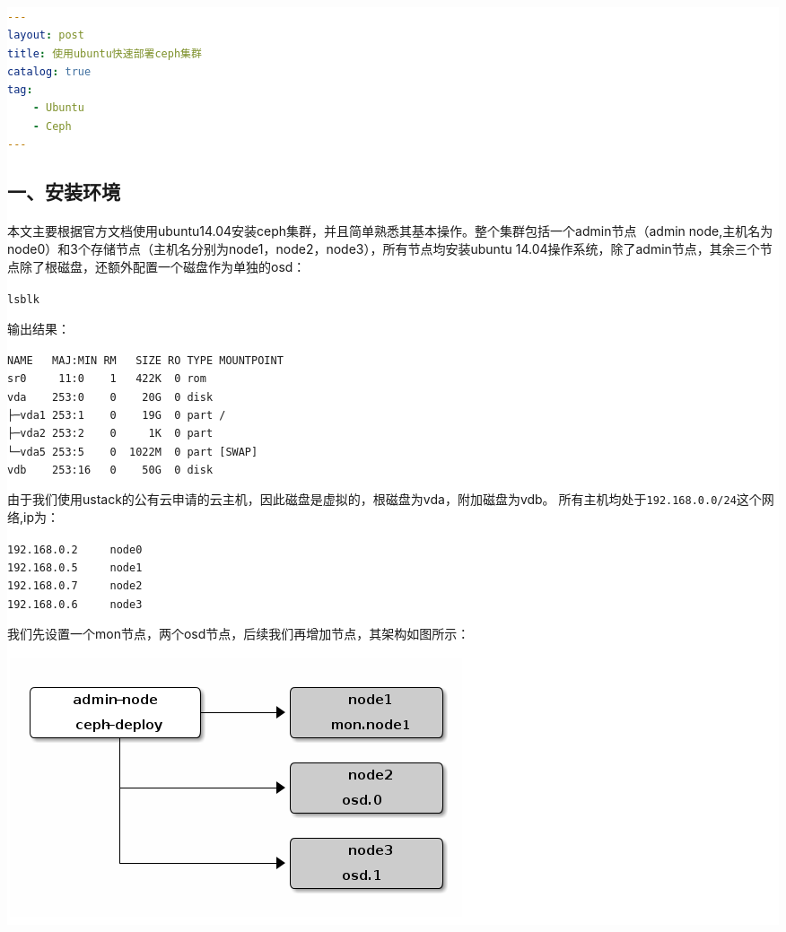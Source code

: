 ```yaml
---
layout: post
title: 使用ubuntu快速部署ceph集群
catalog: true
tag:
    - Ubuntu
    - Ceph
---
```


## 一、安装环境

本文主要根据官方文档使用ubuntu14.04安装ceph集群，并且简单熟悉其基本操作。整个集群包括一个admin节点（admin node,主机名为node0）和3个存储节点（主机名分别为node1，node2，node3），所有节点均安装ubuntu 14.04操作系统，除了admin节点，其余三个节点除了根磁盘，还额外配置一个磁盘作为单独的osd：

```bash
lsblk
```

输出结果：

```
NAME   MAJ:MIN RM   SIZE RO TYPE MOUNTPOINT
sr0     11:0    1   422K  0 rom
vda    253:0    0    20G  0 disk
├─vda1 253:1    0    19G  0 part /
├─vda2 253:2    0     1K  0 part
└─vda5 253:5    0  1022M  0 part [SWAP]
vdb    253:16   0    50G  0 disk
```
由于我们使用ustack的公有云申请的云主机，因此磁盘是虚拟的，根磁盘为vda，附加磁盘为vdb。
所有主机均处于`192.168.0.0/24`这个网络,ip为：

```
192.168.0.2     node0
192.168.0.5     node1
192.168.0.7     node2
192.168.0.6     node3
```
我们先设置一个mon节点，两个osd节点，后续我们再增加节点，其架构如图所示：

![集群架构图](/img/posts/使用ubuntu快速部署ceph集群/cluster-arch.png)
